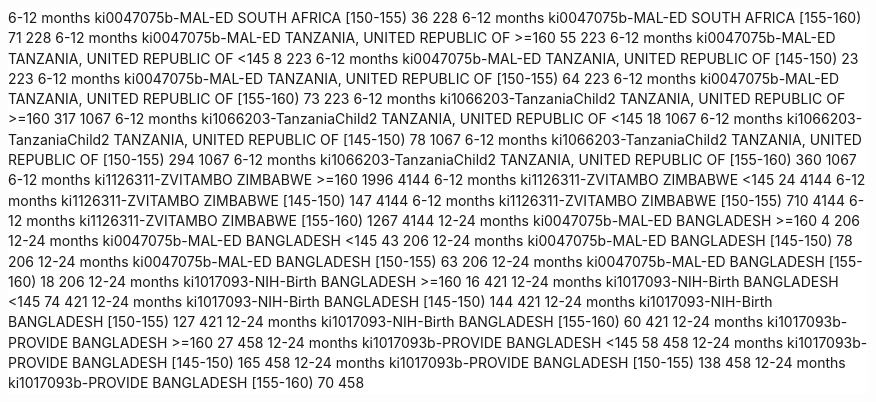 6-12 months    ki0047075b-MAL-ED          SOUTH AFRICA                   [150-155)        36     228
6-12 months    ki0047075b-MAL-ED          SOUTH AFRICA                   [155-160)        71     228
6-12 months    ki0047075b-MAL-ED          TANZANIA, UNITED REPUBLIC OF   >=160            55     223
6-12 months    ki0047075b-MAL-ED          TANZANIA, UNITED REPUBLIC OF   <145              8     223
6-12 months    ki0047075b-MAL-ED          TANZANIA, UNITED REPUBLIC OF   [145-150)        23     223
6-12 months    ki0047075b-MAL-ED          TANZANIA, UNITED REPUBLIC OF   [150-155)        64     223
6-12 months    ki0047075b-MAL-ED          TANZANIA, UNITED REPUBLIC OF   [155-160)        73     223
6-12 months    ki1066203-TanzaniaChild2   TANZANIA, UNITED REPUBLIC OF   >=160           317    1067
6-12 months    ki1066203-TanzaniaChild2   TANZANIA, UNITED REPUBLIC OF   <145             18    1067
6-12 months    ki1066203-TanzaniaChild2   TANZANIA, UNITED REPUBLIC OF   [145-150)        78    1067
6-12 months    ki1066203-TanzaniaChild2   TANZANIA, UNITED REPUBLIC OF   [150-155)       294    1067
6-12 months    ki1066203-TanzaniaChild2   TANZANIA, UNITED REPUBLIC OF   [155-160)       360    1067
6-12 months    ki1126311-ZVITAMBO         ZIMBABWE                       >=160          1996    4144
6-12 months    ki1126311-ZVITAMBO         ZIMBABWE                       <145             24    4144
6-12 months    ki1126311-ZVITAMBO         ZIMBABWE                       [145-150)       147    4144
6-12 months    ki1126311-ZVITAMBO         ZIMBABWE                       [150-155)       710    4144
6-12 months    ki1126311-ZVITAMBO         ZIMBABWE                       [155-160)      1267    4144
12-24 months   ki0047075b-MAL-ED          BANGLADESH                     >=160             4     206
12-24 months   ki0047075b-MAL-ED          BANGLADESH                     <145             43     206
12-24 months   ki0047075b-MAL-ED          BANGLADESH                     [145-150)        78     206
12-24 months   ki0047075b-MAL-ED          BANGLADESH                     [150-155)        63     206
12-24 months   ki0047075b-MAL-ED          BANGLADESH                     [155-160)        18     206
12-24 months   ki1017093-NIH-Birth        BANGLADESH                     >=160            16     421
12-24 months   ki1017093-NIH-Birth        BANGLADESH                     <145             74     421
12-24 months   ki1017093-NIH-Birth        BANGLADESH                     [145-150)       144     421
12-24 months   ki1017093-NIH-Birth        BANGLADESH                     [150-155)       127     421
12-24 months   ki1017093-NIH-Birth        BANGLADESH                     [155-160)        60     421
12-24 months   ki1017093b-PROVIDE         BANGLADESH                     >=160            27     458
12-24 months   ki1017093b-PROVIDE         BANGLADESH                     <145             58     458
12-24 months   ki1017093b-PROVIDE         BANGLADESH                     [145-150)       165     458
12-24 months   ki1017093b-PROVIDE         BANGLADESH                     [150-155)       138     458
12-24 months   ki1017093b-PROVIDE         BANGLADESH                     [155-160)        70     458